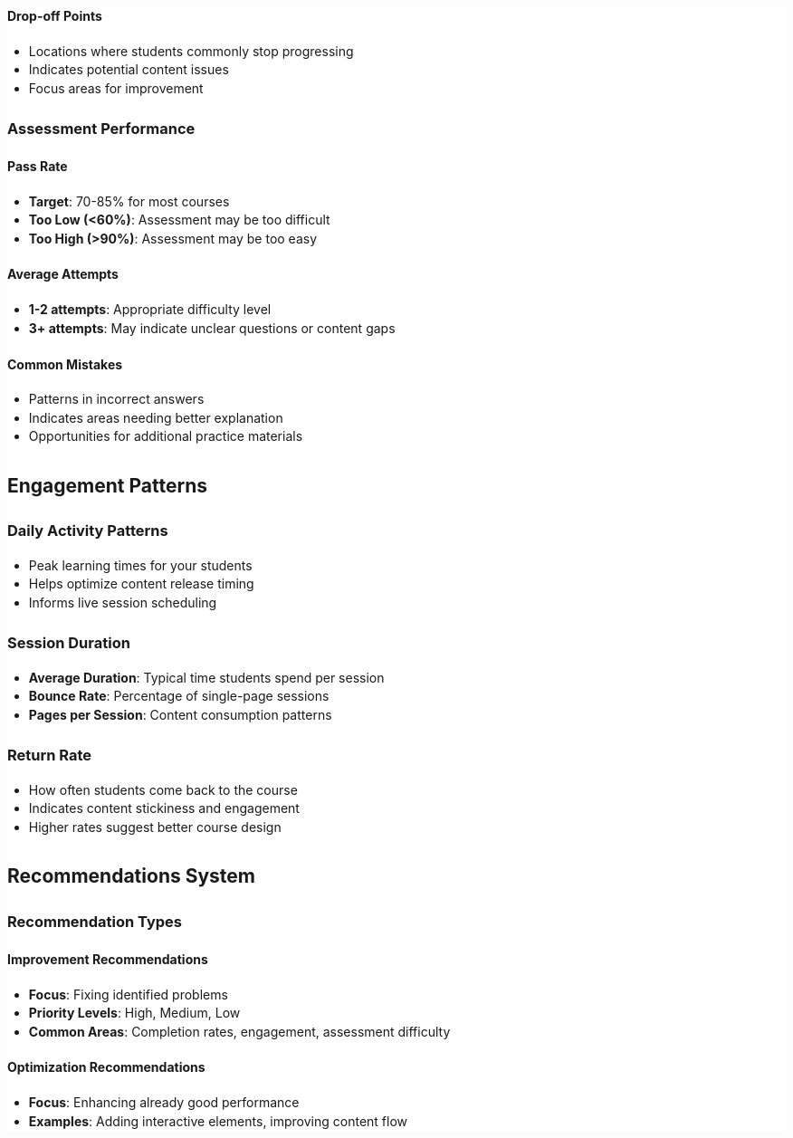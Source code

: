 #### Drop-off Points
- Locations where students commonly stop progressing
- Indicates potential content issues
- Focus areas for improvement

### Assessment Performance

#### Pass Rate
- **Target**: 70-85% for most courses
- **Too Low (<60%)**: Assessment may be too difficult
- **Too High (>90%)**: Assessment may be too easy

#### Average Attempts
- **1-2 attempts**: Appropriate difficulty level
- **3+ attempts**: May indicate unclear questions or content gaps

#### Common Mistakes
- Patterns in incorrect answers
- Indicates areas needing better explanation
- Opportunities for additional practice materials

## Engagement Patterns

### Daily Activity Patterns
- Peak learning times for your students
- Helps optimize content release timing
- Informs live session scheduling

### Session Duration
- **Average Duration**: Typical time students spend per session
- **Bounce Rate**: Percentage of single-page sessions
- **Pages per Session**: Content consumption patterns

### Return Rate
- How often students come back to the course
- Indicates content stickiness and engagement
- Higher rates suggest better course design

## Recommendations System

### Recommendation Types

#### Improvement Recommendations
- **Focus**: Fixing identified problems
- **Priority Levels**: High, Medium, Low
- **Common Areas**: Completion rates, engagement, assessment difficulty

#### Optimization Recommendations
- **Focus**: Enhancing already good performance
- **Examples**: Adding interactive elements, improving content flow
